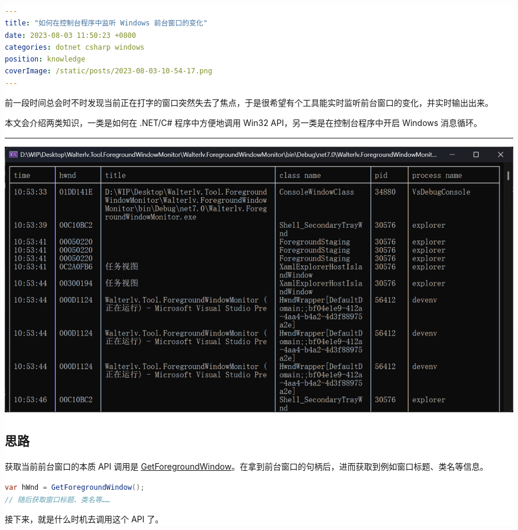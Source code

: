 ```yaml
---
title: "如何在控制台程序中监听 Windows 前台窗口的变化"
date: 2023-08-03 11:50:23 +0800
categories: dotnet csharp windows
position: knowledge
coverImage: /static/posts/2023-08-03-10-54-17.png
---
```


前一段时间总会时不时发现当前正在打字的窗口突然失去了焦点，于是很希望有个工具能实时监听前台窗口的变化，并实时输出出来。

本文会介绍两类知识，一类是如何在 .NET/C# 程序中方便地调用 Win32 API，另一类是在控制台程序中开启 Windows 消息循环。

---

<div id="toc"></div>

![监听前台窗口变化的运行效果](/static/posts/2023-08-03-10-54-17.png)

## 思路

获取当前前台窗口的本质 API 调用是 [GetForegroundWindow](https://learn.microsoft.com/en-us/windows/win32/api/winuser/nf-winuser-getforegroundwindow)。在拿到前台窗口的句柄后，进而获取到例如窗口标题、类名等信息。

```csharp
var hWnd = GetForegroundWindow();
// 随后获取窗口标题、类名等……
```

接下来，就是什么时机去调用这个 API 了。
